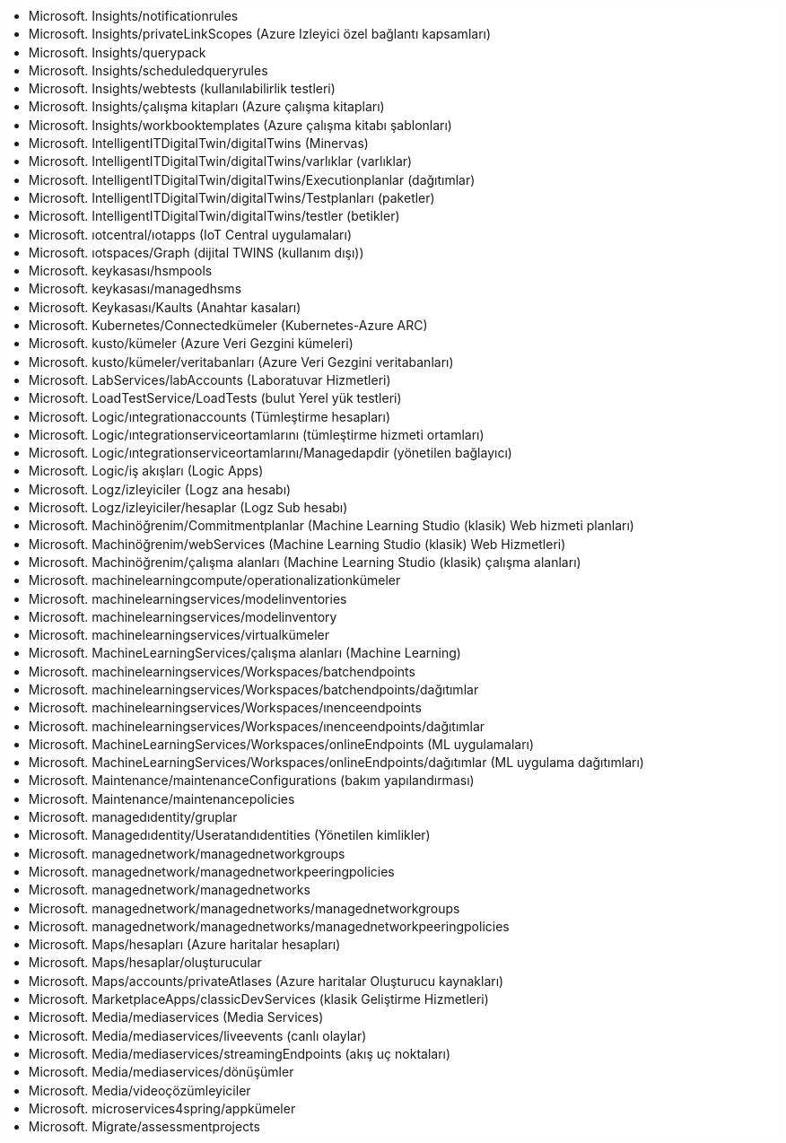 - Microsoft. Insights/notificationrules
- Microsoft. Insights/privateLinkScopes (Azure Izleyici özel bağlantı kapsamları)
- Microsoft. Insights/querypack
- Microsoft. Insights/scheduledqueryrules
- Microsoft. Insights/webtests (kullanılabilirlik testleri)
- Microsoft. Insights/çalışma kitapları (Azure çalışma kitapları)
- Microsoft. Insights/workbooktemplates (Azure çalışma kitabı şablonları)
- Microsoft. IntelligentITDigitalTwin/digitalTwins (Minervas)
- Microsoft. IntelligentITDigitalTwin/digitalTwins/varlıklar (varlıklar)
- Microsoft. IntelligentITDigitalTwin/digitalTwins/Executionplanlar (dağıtımlar)
- Microsoft. IntelligentITDigitalTwin/digitalTwins/Testplanları (paketler)
- Microsoft. IntelligentITDigitalTwin/digitalTwins/testler (betikler)
- Microsoft. ıotcentral/ıotapps (IoT Central uygulamaları)
- Microsoft. ıotspaces/Graph (dijital TWINS (kullanım dışı))
- Microsoft. keykasası/hsmpools
- Microsoft. keykasası/managedhsms
- Microsoft. Keykasası/Kaults (Anahtar kasaları)
- Microsoft. Kubernetes/Connectedkümeler (Kubernetes-Azure ARC)
- Microsoft. kusto/kümeler (Azure Veri Gezgini kümeleri)
- Microsoft. kusto/kümeler/veritabanları (Azure Veri Gezgini veritabanları)
- Microsoft. LabServices/labAccounts (Laboratuvar Hizmetleri)
- Microsoft. LoadTestService/LoadTests (bulut Yerel yük testleri)
- Microsoft. Logic/ıntegrationaccounts (Tümleştirme hesapları)
- Microsoft. Logic/ıntegrationserviceortamlarını (tümleştirme hizmeti ortamları)
- Microsoft. Logic/ıntegrationserviceortamlarını/Managedapdir (yönetilen bağlayıcı)
- Microsoft. Logic/iş akışları (Logic Apps)
- Microsoft. Logz/izleyiciler (Logz ana hesabı)
- Microsoft. Logz/izleyiciler/hesaplar (Logz Sub hesabı)
- Microsoft. Machinöğrenim/Commitmentplanlar (Machine Learning Studio (klasik) Web hizmeti planları)
- Microsoft. Machinöğrenim/webServices (Machine Learning Studio (klasik) Web Hizmetleri)
- Microsoft. Machinöğrenim/çalışma alanları (Machine Learning Studio (klasik) çalışma alanları)
- Microsoft. machinelearningcompute/operationalizationkümeler
- Microsoft. machinelearningservices/modelinventories
- Microsoft. machinelearningservices/modelinventory
- Microsoft. machinelearningservices/virtualkümeler
- Microsoft. MachineLearningServices/çalışma alanları (Machine Learning)
- Microsoft. machinelearningservices/Workspaces/batchendpoints
- Microsoft. machinelearningservices/Workspaces/batchendpoints/dağıtımlar
- Microsoft. machinelearningservices/Workspaces/ınenceendpoints
- Microsoft. machinelearningservices/Workspaces/ınenceendpoints/dağıtımlar
- Microsoft. MachineLearningServices/Workspaces/onlineEndpoints (ML uygulamaları)
- Microsoft. MachineLearningServices/Workspaces/onlineEndpoints/dağıtımlar (ML uygulama dağıtımları)
- Microsoft. Maintenance/maintenanceConfigurations (bakım yapılandırması)
- Microsoft. Maintenance/maintenancepolicies
- Microsoft. managedıdentity/gruplar
- Microsoft. Managedıdentity/Useratandıdentities (Yönetilen kimlikler)
- Microsoft. managednetwork/managednetworkgroups
- Microsoft. managednetwork/managednetworkpeeringpolicies
- Microsoft. managednetwork/managednetworks
- Microsoft. managednetwork/managednetworks/managednetworkgroups
- Microsoft. managednetwork/managednetworks/managednetworkpeeringpolicies
- Microsoft. Maps/hesapları (Azure haritalar hesapları)
- Microsoft. Maps/hesaplar/oluşturucular
- Microsoft. Maps/accounts/privateAtlases (Azure haritalar Oluşturucu kaynakları)
- Microsoft. MarketplaceApps/classicDevServices (klasik Geliştirme Hizmetleri)
- Microsoft. Media/mediaservices (Media Services)
- Microsoft. Media/mediaservices/liveevents (canlı olaylar)
- Microsoft. Media/mediaservices/streamingEndpoints (akış uç noktaları)
- Microsoft. Media/mediaservices/dönüşümler
- Microsoft. Media/videoçözümleyiciler
- Microsoft. microservices4spring/appkümeler
- Microsoft. Migrate/assessmentprojects